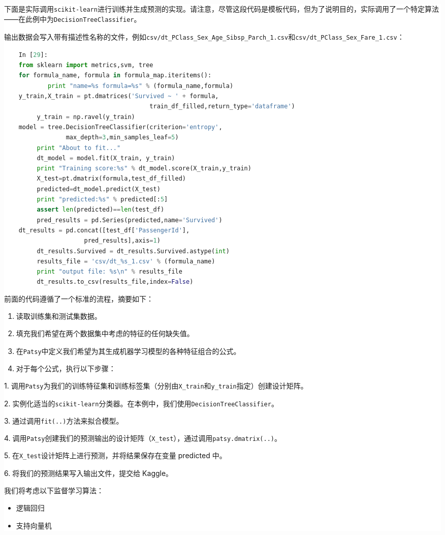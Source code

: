 下面是实际调用`scikit-learn`进行训练并生成预测的实现。请注意，尽管这段代码是模板代码，但为了说明目的，实际调用了一个特定算法——在此例中为`DecisionTreeClassifier`。

输出数据会写入带有描述性名称的文件，例如`csv/dt_PClass_Sex_Age_Sibsp_Parch_1.csv`和`csv/dt_PClass_Sex_Fare_1.csv`：

```py
    In [29]: 
    from sklearn import metrics,svm, tree
    for formula_name, formula in formula_map.iteritems():
            print "name=%s formula=%s" % (formula_name,formula)
    y_train,X_train = pt.dmatrices('Survived ~ ' + formula, 
                                        train_df_filled,return_type='dataframe')
         y_train = np.ravel(y_train)
    model = tree.DecisionTreeClassifier(criterion='entropy', 
                 max_depth=3,min_samples_leaf=5)
         print "About to fit..."
         dt_model = model.fit(X_train, y_train)
         print "Training score:%s" % dt_model.score(X_train,y_train)
         X_test=pt.dmatrix(formula,test_df_filled)
         predicted=dt_model.predict(X_test)
         print "predicted:%s" % predicted[:5]
         assert len(predicted)==len(test_df)
         pred_results = pd.Series(predicted,name='Survived')
    dt_results = pd.concat([test_df['PassengerId'], 
                      pred_results],axis=1)
         dt_results.Survived = dt_results.Survived.astype(int)
         results_file = 'csv/dt_%s_1.csv' % (formula_name)
         print "output file: %s\n" % results_file
         dt_results.to_csv(results_file,index=False)

```

前面的代码遵循了一个标准的流程，摘要如下：

1.  读取训练集和测试集数据。

1.  填充我们希望在两个数据集中考虑的特征的任何缺失值。

1.  在`Patsy`中定义我们希望为其生成机器学习模型的各种特征组合的公式。

1.  对于每个公式，执行以下步骤：

1\. 调用`Patsy`为我们的训练特征集和训练标签集（分别由`X_train`和`y_train`指定）创建设计矩阵。

2\. 实例化适当的`scikit-learn`分类器。在本例中，我们使用`DecisionTreeClassifier`。

3\. 通过调用`fit(..)`方法来拟合模型。

4\. 调用`Patsy`创建我们的预测输出的设计矩阵（`X_test`），通过调用`patsy.dmatrix(..)`。

5\. 在`X_test`设计矩阵上进行预测，并将结果保存在变量 predicted 中。

6\. 将我们的预测结果写入输出文件，提交给 Kaggle。

我们将考虑以下监督学习算法：

+   逻辑回归

+   支持向量机
